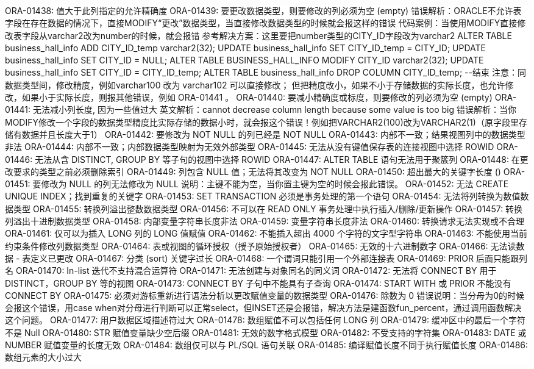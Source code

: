 ORA-01438: 值大于此列指定的允许精确度
ORA-01439: 要更改数据类型，则要修改的列必须为空 (empty)
错误解析：ORACLE不允许表字段在存在数据的情况下，直接MODIFY“更改”数据类型，当直接修改数据类型的时候就会报这样的错误
代码案例：当使用MODIFY直接修改表字段从varchar2改为number的时候，就会报错
参考解决方案：这里要把number类型的CITY\_ID字段改为varchar2
           ALTER TABLE business\_hall\_info ADD CITY\_ID\_temp varchar2(32);
           UPDATE   business\_hall\_info SET   CITY\_ID\_temp = CITY\_ID;
           UPDATE   business\_hall\_info SET   CITY\_ID = NULL;
           ALTER TABLE BUSINESS\_HALL\_INFO MODIFY CITY\_ID varchar2(32);
           UPDATE   business\_hall\_info SET   CITY\_ID = CITY\_ID\_temp;
           ALTER TABLE business\_hall\_info DROP COLUMN CITY\_ID\_temp;  --结束
注意：同数据类型间，修改精度，例如varchar100 改为 varchar102 可以直接修改； 但把精度改小，如果不小于存储数据的实际长度，也允许修改，如果小于实际长度，则报其他错误，例如 ORA-01441 。
ORA-01440: 要减小精确度或标度，则要修改的列必须为空 (empty)
ORA-01441: 无法减小列长度, 因为一些值过大
英文解析：cannot decrease column length because some value is too big
错误解析：当你MODIFY修改一个字段的数据类型精度比实际存储的数据小时，就会报这个错误！例如把VARCHAR2(100)改为VARCHAR2(1)（原字段里存储有数据并且长度大于1）
ORA-01442: 要修改为 NOT NULL 的列已经是 NOT NULL
ORA-01443: 内部不一致；结果视图列中的数据类型非法
ORA-01444: 内部不一致；内部数据类型映射为无效外部类型
ORA-01445: 无法从没有键值保存表的连接视图中选择 ROWID
ORA-01446: 无法从含 DISTINCT, GROUP BY 等子句的视图中选择 ROWID
ORA-01447: ALTER TABLE 语句无法用于聚簇列
ORA-01448: 在更改要求的类型之前必须删除索引
ORA-01449: 列包含 NULL 值；无法将其改变为 NOT NULL
ORA-01450: 超出最大的关键字长度 ()
ORA-01451: 要修改为 NULL 的列无法修改为 NULL
说明：主键不能为空，当你置主键为空的时候会报此错误。
ORA-01452: 无法 CREATE UNIQUE INDEX；找到重复的关键字
ORA-01453: SET TRANSACTION 必须是事务处理的第一个语句
ORA-01454: 无法将列转换为数值数据类型
ORA-01455: 转换列溢出整数数据类型
ORA-01456: 不可以在 READ ONLY 事务处理中执行插入/删除/更新操作
ORA-01457: 转换列溢出十进制数据类型
ORA-01458: 内部变量字符串长度非法
ORA-01459: 变量字符串长度非法
ORA-01460: 转换请求无法实现或不合理
ORA-01461: 仅可以为插入 LONG 列的 LONG 值赋值
ORA-01462: 不能插入超出 4000 个字符的文字型字符串
ORA-01463: 不能使用当前约束条件修改列数据类型
ORA-01464: 表或视图的循环授权（授予原始授权者）
ORA-01465: 无效的十六进制数字
ORA-01466: 无法读数据 - 表定义已更改
ORA-01467: 分类 (sort) 关键字过长
ORA-01468: 一个谓词只能引用一个外部连接表
ORA-01469: PRIOR 后面只能跟列名
ORA-01470: In-list 迭代不支持混合运算符
ORA-01471: 无法创建与对象同名的同义词
ORA-01472: 无法将 CONNECT BY 用于 DISTINCT，GROUP BY 等的视图
ORA-01473: CONNECT BY 子句中不能具有子查询
ORA-01474: START WITH 或 PRIOR 不能没有 CONNECT BY
ORA-01475: 必须对游标重新进行语法分析以更改赋值变量的数据类型
ORA-01476: 除数为 0
错误说明：当分母为0的时候会报这个错误，用case when对分母进行判断可以正常select，但INSET还是会报错，解决方法是建函数fun\_percent，通过调用函数解决这个问题。
ORA-01477: 用户数据区域描述符过大
ORA-01478: 数组赋值不可以包括任何 LONG 列
ORA-01479: 缓冲区中的最后一个字符不是 Null
ORA-01480: STR 赋值变量缺少空后缀
ORA-01481: 无效的数字格式模型
ORA-01482: 不受支持的字符集
ORA-01483: DATE 或 NUMBER 赋值变量的长度无效
ORA-01484: 数组仅可以与 PL/SQL 语句关联
ORA-01485: 编译赋值长度不同于执行赋值长度
ORA-01486: 数组元素的大小过大